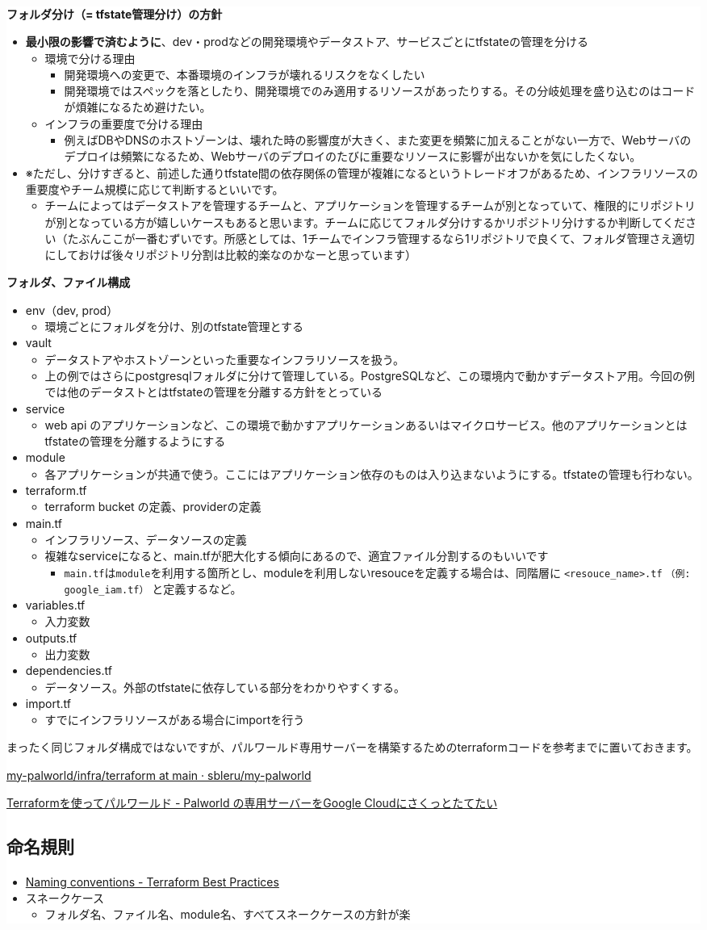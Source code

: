 **フォルダ分け（= tfstate管理分け）の方針**

- **最小限の影響で済むように**、dev・prodなどの開発環境やデータストア、サービスごとにtfstateの管理を分ける
    - 環境で分ける理由
        - 開発環境への変更で、本番環境のインフラが壊れるリスクをなくしたい
        - 開発環境ではスペックを落としたり、開発環境でのみ適用するリソースがあったりする。その分岐処理を盛り込むのはコードが煩雑になるため避けたい。
    - インフラの重要度で分ける理由
        - 例えばDBやDNSのホストゾーンは、壊れた時の影響度が大きく、また変更を頻繁に加えることがない一方で、Webサーバのデプロイは頻繁になるため、Webサーバのデプロイのたびに重要なリソースに影響が出ないかを気にしたくない。
- ※ただし、分けすぎると、前述した通りtfstate間の依存関係の管理が複雑になるというトレードオフがあるため、インフラリソースの重要度やチーム規模に応じて判断するといいです。
    - チームによってはデータストアを管理するチームと、アプリケーションを管理するチームが別となっていて、権限的にリポジトリが別となっている方が嬉しいケースもあると思います。チームに応じてフォルダ分けするかリポジトリ分けするか判断してください（たぶんここが一番むずいです。所感としては、1チームでインフラ管理するなら1リポジトリで良くて、フォルダ管理さえ適切にしておけば後々リポジトリ分割は比較的楽なのかなーと思っています）

**フォルダ、ファイル構成**

- env（dev, prod）
    - 環境ごとにフォルダを分け、別のtfstate管理とする
- vault
    - データストアやホストゾーンといった重要なインフラリソースを扱う。
    - 上の例ではさらにpostgresqlフォルダに分けて管理している。PostgreSQLなど、この環境内で動かすデータストア用。今回の例では他のデータストとはtfstateの管理を分離する方針をとっている
- service
    - web api のアプリケーションなど、この環境で動かすアプリケーションあるいはマイクロサービス。他のアプリケーションとはtfstateの管理を分離するようにする
- module
    - 各アプリケーションが共通で使う。ここにはアプリケーション依存のものは入り込まないようにする。tfstateの管理も行わない。
- terraform.tf
    - terraform bucket の定義、providerの定義
- main.tf
    - インフラリソース、データソースの定義
    - 複雑なserviceになると、main.tfが肥大化する傾向にあるので、適宜ファイル分割するのもいいです
        - `main.tf`は`module`を利用する箇所とし、moduleを利用しないresouceを定義する場合は、同階層に `<resouce_name>.tf` `（例: google_iam.tf）` と定義するなど。
- variables.tf
    - 入力変数
- outputs.tf
    - 出力変数
- dependencies.tf
    - データソース。外部のtfstateに依存している部分をわかりやすくする。
- import.tf
    - すでにインフラリソースがある場合にimportを行う

まったく同じフォルダ構成ではないですが、パルワールド専用サーバーを構築するためのterraformコードを参考までに置いておきます。

[my-palworld/infra/terraform at main · sbleru/my-palworld](https://github.com/sbleru/my-palworld/tree/main/infra/terraform)

[Terraformを使ってパルワールド - Palworld の専用サーバーをGoogle Cloudにさくっとたてたい](https://zenn.dev/sbleru/articles/92d7a585385286)

## 命名規則

- [Naming conventions - Terraform Best Practices](https://www.terraform-best-practices.com/naming)
- スネークケース
    - フォルダ名、ファイル名、module名、すべてスネークケースの方針が楽
